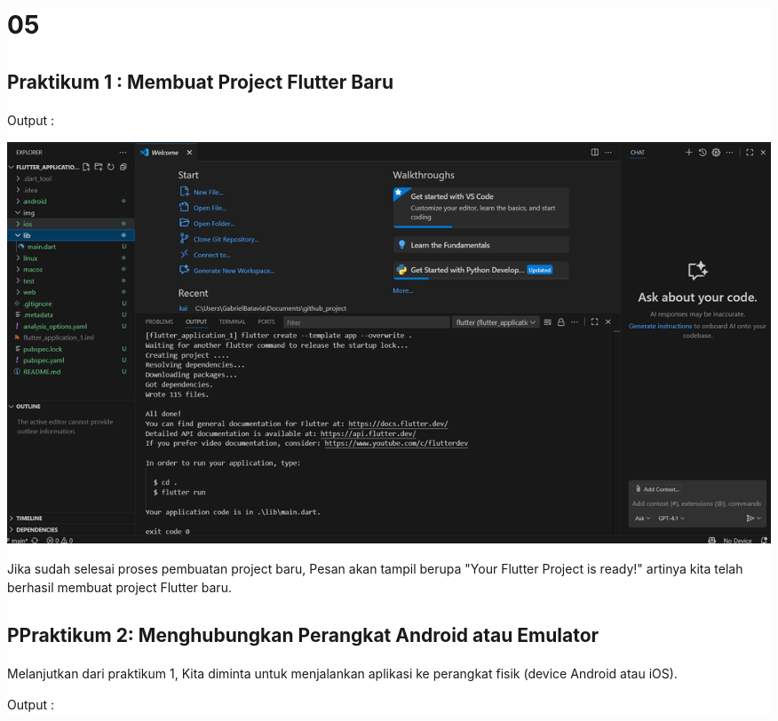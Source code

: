 # 05

## Praktikum 1 : Membuat Project Flutter Baru

Output :

![Screenshot1](img/Screenshot1.png)


Jika sudah selesai proses pembuatan project baru,  Pesan akan tampil berupa "Your Flutter Project is ready!" artinya kita telah berhasil membuat project Flutter baru.


## PPraktikum 2: Menghubungkan Perangkat Android atau Emulator

Melanjutkan dari praktikum 1, Kita diminta untuk menjalankan aplikasi ke perangkat fisik (device Android atau iOS).

Output :
